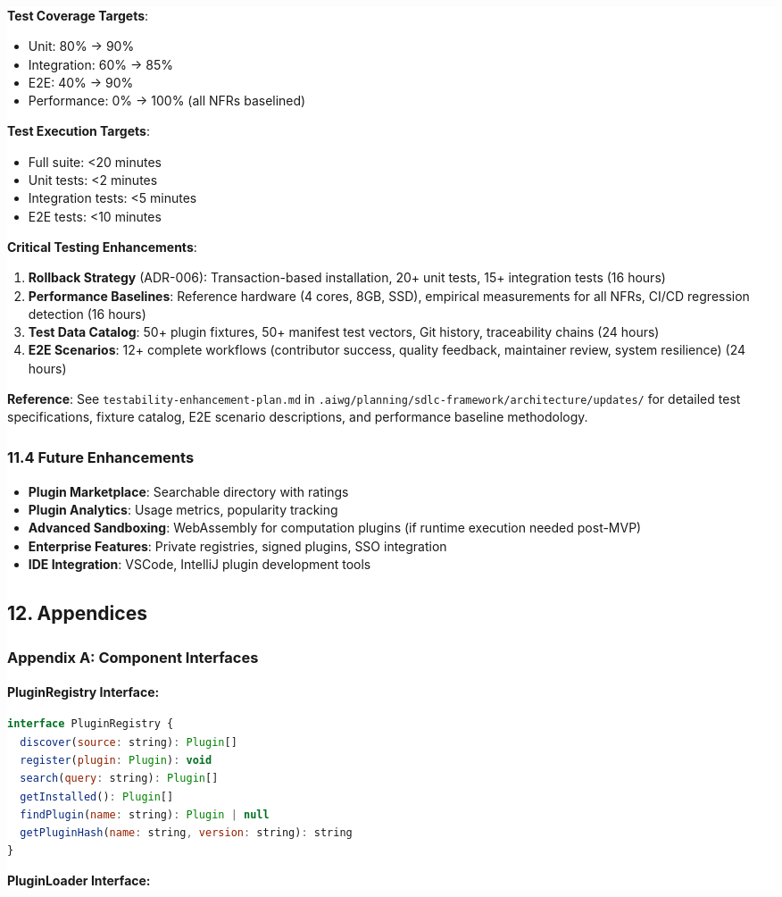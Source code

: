 **Test Coverage Targets**:
- Unit: 80% → 90%
- Integration: 60% → 85%
- E2E: 40% → 90%
- Performance: 0% → 100% (all NFRs baselined)

**Test Execution Targets**:
- Full suite: <20 minutes
- Unit tests: <2 minutes
- Integration tests: <5 minutes
- E2E tests: <10 minutes

**Critical Testing Enhancements**:
1. **Rollback Strategy** (ADR-006): Transaction-based installation, 20+ unit tests, 15+ integration tests (16 hours)
2. **Performance Baselines**: Reference hardware (4 cores, 8GB, SSD), empirical measurements for all NFRs, CI/CD regression detection (16 hours)
3. **Test Data Catalog**: 50+ plugin fixtures, 50+ manifest test vectors, Git history, traceability chains (24 hours)
4. **E2E Scenarios**: 12+ complete workflows (contributor success, quality feedback, maintainer review, system resilience) (24 hours)

**Reference**: See `testability-enhancement-plan.md` in `.aiwg/planning/sdlc-framework/architecture/updates/` for detailed test specifications, fixture catalog, E2E scenario descriptions, and performance baseline methodology.

### 11.4 Future Enhancements

- **Plugin Marketplace**: Searchable directory with ratings
- **Plugin Analytics**: Usage metrics, popularity tracking
- **Advanced Sandboxing**: WebAssembly for computation plugins (if runtime execution needed post-MVP)
- **Enterprise Features**: Private registries, signed plugins, SSO integration
- **IDE Integration**: VSCode, IntelliJ plugin development tools

## 12. Appendices

### Appendix A: Component Interfaces

**PluginRegistry Interface:**

```javascript
interface PluginRegistry {
  discover(source: string): Plugin[]
  register(plugin: Plugin): void
  search(query: string): Plugin[]
  getInstalled(): Plugin[]
  findPlugin(name: string): Plugin | null
  getPluginHash(name: string, version: string): string
}
```

**PluginLoader Interface:**
